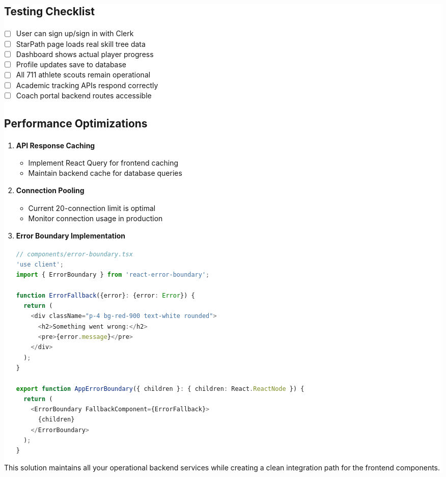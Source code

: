 ## **Testing Checklist**

- [ ] User can sign up/sign in with Clerk
- [ ] StarPath page loads real skill tree data
- [ ] Dashboard shows actual player progress
- [ ] Profile updates save to database
- [ ] All 711 athlete scouts remain operational
- [ ] Academic tracking APIs respond correctly
- [ ] Coach portal backend routes accessible

## **Performance Optimizations**

1. **API Response Caching**
   - Implement React Query for frontend caching
   - Maintain backend cache for database queries

2. **Connection Pooling**
   - Current 20-connection limit is optimal
   - Monitor connection usage in production

3. **Error Boundary Implementation**
   ```typescript
   // components/error-boundary.tsx
   'use client';
   import { ErrorBoundary } from 'react-error-boundary';
   
   function ErrorFallback({error}: {error: Error}) {
     return (
       <div className="p-4 bg-red-900 text-white rounded">
         <h2>Something went wrong:</h2>
         <pre>{error.message}</pre>
       </div>
     );
   }
   
   export function AppErrorBoundary({ children }: { children: React.ReactNode }) {
     return (
       <ErrorBoundary FallbackComponent={ErrorFallback}>
         {children}
       </ErrorBoundary>
     );
   }
   ```

This solution maintains all your operational backend services while creating a clean integration path for the frontend components.
